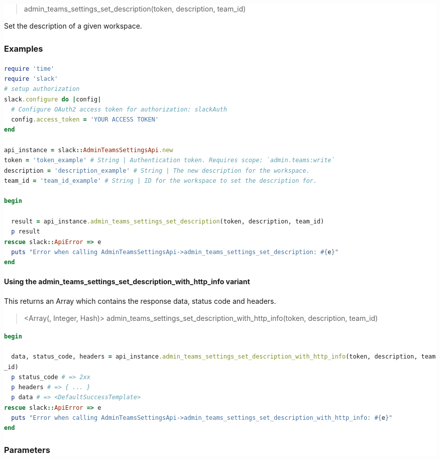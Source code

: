 > <DefaultSuccessTemplate> admin_teams_settings_set_description(token, description, team_id)



Set the description of a given workspace.

### Examples

```ruby
require 'time'
require 'slack'
# setup authorization
slack.configure do |config|
  # Configure OAuth2 access token for authorization: slackAuth
  config.access_token = 'YOUR ACCESS TOKEN'
end

api_instance = slack::AdminTeamsSettingsApi.new
token = 'token_example' # String | Authentication token. Requires scope: `admin.teams:write`
description = 'description_example' # String | The new description for the workspace.
team_id = 'team_id_example' # String | ID for the workspace to set the description for.

begin
  
  result = api_instance.admin_teams_settings_set_description(token, description, team_id)
  p result
rescue slack::ApiError => e
  puts "Error when calling AdminTeamsSettingsApi->admin_teams_settings_set_description: #{e}"
end
```

#### Using the admin_teams_settings_set_description_with_http_info variant

This returns an Array which contains the response data, status code and headers.

> <Array(<DefaultSuccessTemplate>, Integer, Hash)> admin_teams_settings_set_description_with_http_info(token, description, team_id)

```ruby
begin
  
  data, status_code, headers = api_instance.admin_teams_settings_set_description_with_http_info(token, description, team_id)
  p status_code # => 2xx
  p headers # => { ... }
  p data # => <DefaultSuccessTemplate>
rescue slack::ApiError => e
  puts "Error when calling AdminTeamsSettingsApi->admin_teams_settings_set_description_with_http_info: #{e}"
end
```

### Parameters
